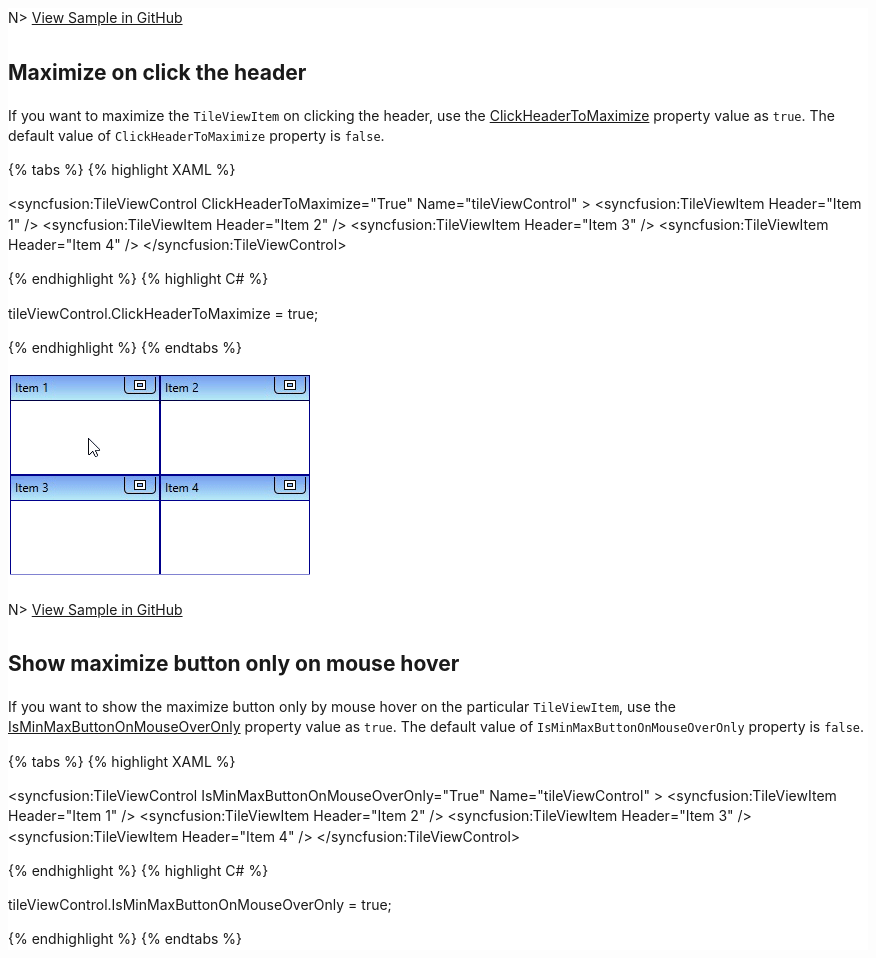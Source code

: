 N> [View Sample in GitHub](https://github.com/SyncfusionExamples/syncfusion-wpf-tileview-control-examples/blob/master/Samples/MinMax-TileItem)

## Maximize on click the header

If you want to maximize the `TileViewItem` on clicking the header, use the [ClickHeaderToMaximize](https://help.syncfusion.com/cr/wpf/Syncfusion.Windows.Shared.TileViewControl.html#Syncfusion_Windows_Shared_TileViewControl_ClickHeaderToMaximize) property value as `true`. The default value of `ClickHeaderToMaximize` property is `false`.

{% tabs %}
{% highlight XAML %}

<syncfusion:TileViewControl ClickHeaderToMaximize="True" Name="tileViewControl" >
    <syncfusion:TileViewItem Header="Item 1" />
    <syncfusion:TileViewItem Header="Item 2" />
    <syncfusion:TileViewItem Header="Item 3" />
    <syncfusion:TileViewItem Header="Item 4" />
</syncfusion:TileViewControl>

{% endhighlight %}
{% highlight C# %}

tileViewControl.ClickHeaderToMaximize = true;

{% endhighlight %}
{% endtabs %}

![TileViewItem is maximized using clicking the header](Maximize_images/HeaderMaximize.gif)

N> [View Sample in GitHub](https://github.com/SyncfusionExamples/syncfusion-wpf-tileview-control-examples/blob/master/Samples/MinMax-TileItem)

## Show maximize button only on mouse hover

If you want to show the maximize button only by mouse hover on the particular `TileViewItem`, use the [IsMinMaxButtonOnMouseOverOnly](https://help.syncfusion.com/cr/wpf/Syncfusion.Windows.Shared.TileViewControl.html#Syncfusion_Windows_Shared_TileViewControl_IsMinMaxButtonOnMouseOverOnly) property value as `true`. The default value of `IsMinMaxButtonOnMouseOverOnly` property is `false`.

{% tabs %}
{% highlight XAML %}

<syncfusion:TileViewControl IsMinMaxButtonOnMouseOverOnly="True" Name="tileViewControl" >
    <syncfusion:TileViewItem Header="Item 1" />
    <syncfusion:TileViewItem Header="Item 2" />
    <syncfusion:TileViewItem Header="Item 3" />
    <syncfusion:TileViewItem Header="Item 4" />
</syncfusion:TileViewControl>

{% endhighlight %}
{% highlight C# %}

tileViewControl.IsMinMaxButtonOnMouseOverOnly = true;

{% endhighlight %}
{% endtabs %}
